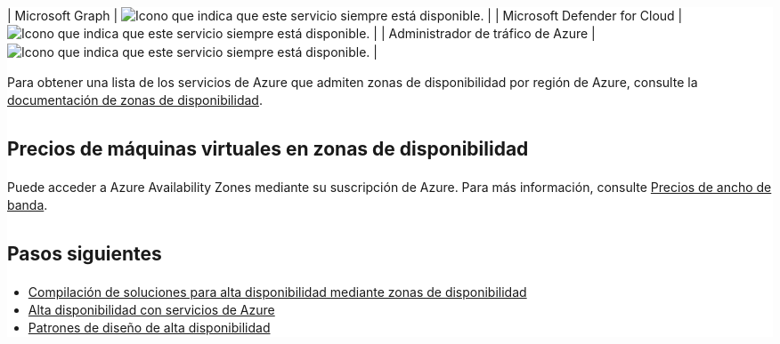 | Microsoft Graph  | ![Icono que indica que este servicio siempre está disponible.](media/icon-always-available.svg) |
| Microsoft Defender for Cloud  | ![Icono que indica que este servicio siempre está disponible.](media/icon-always-available.svg) |
| Administrador de tráfico de Azure  | ![Icono que indica que este servicio siempre está disponible.](media/icon-always-available.svg) |

Para obtener una lista de los servicios de Azure que admiten zonas de disponibilidad por región de Azure, consulte la [documentación de zonas de disponibilidad](az-overview.md).

## <a name="pricing-for-virtual-machines-in-availability-zones"></a>Precios de máquinas virtuales en zonas de disponibilidad

Puede acceder a Azure Availability Zones mediante su suscripción de Azure. Para más información, consulte [Precios de ancho de banda](https://azure.microsoft.com/pricing/details/bandwidth/).

## <a name="next-steps"></a>Pasos siguientes

- [Compilación de soluciones para alta disponibilidad mediante zonas de disponibilidad](/azure/architecture/high-availability/building-solutions-for-high-availability)
- [Alta disponibilidad con servicios de Azure](/azure/architecture/framework/resiliency/overview)
- [Patrones de diseño de alta disponibilidad](/azure/architecture/framework/resiliency/app-design)
